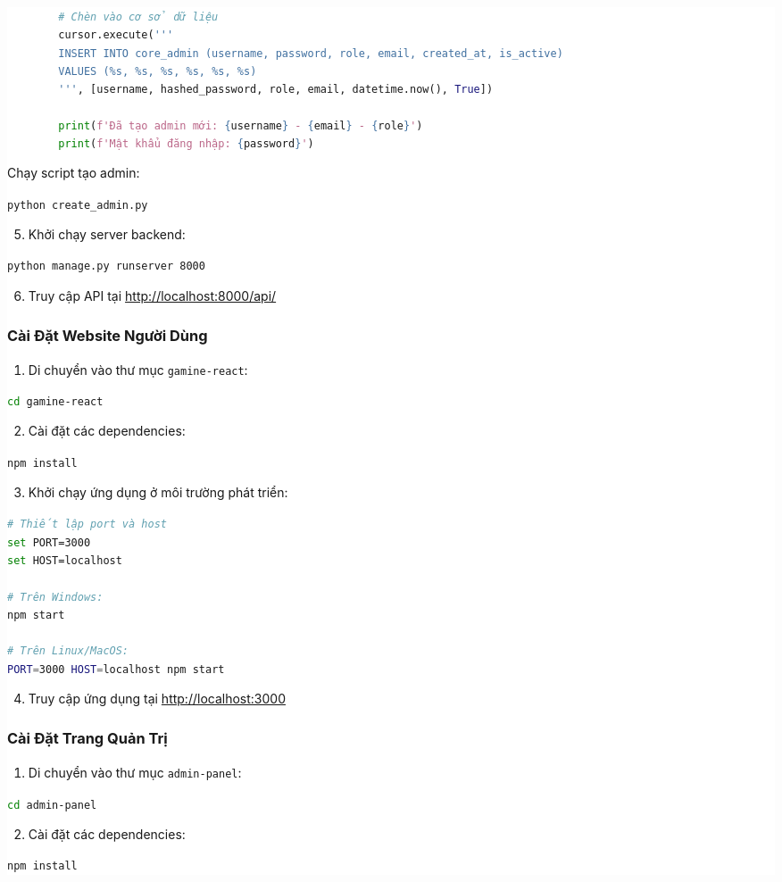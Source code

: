 ```python
        # Chèn vào cơ sở dữ liệu
        cursor.execute('''
        INSERT INTO core_admin (username, password, role, email, created_at, is_active) 
        VALUES (%s, %s, %s, %s, %s, %s)
        ''', [username, hashed_password, role, email, datetime.now(), True])
        
        print(f'Đã tạo admin mới: {username} - {email} - {role}')
        print(f'Mật khẩu đăng nhập: {password}')
```

Chạy script tạo admin:
```bash
python create_admin.py
```

5. Khởi chạy server backend:
```bash
python manage.py runserver 8000
```

6. Truy cập API tại [http://localhost:8000/api/](http://localhost:8000/api/)

### Cài Đặt Website Người Dùng
1. Di chuyển vào thư mục `gamine-react`:
```bash
cd gamine-react
```

2. Cài đặt các dependencies:
```bash
npm install
```

3. Khởi chạy ứng dụng ở môi trường phát triển:
```bash
# Thiết lập port và host
set PORT=3000
set HOST=localhost

# Trên Windows:
npm start

# Trên Linux/MacOS:
PORT=3000 HOST=localhost npm start
```

4. Truy cập ứng dụng tại [http://localhost:3000](http://localhost:3000)

### Cài Đặt Trang Quản Trị
1. Di chuyển vào thư mục `admin-panel`:
```bash
cd admin-panel
```

2. Cài đặt các dependencies:
```bash
npm install
```
